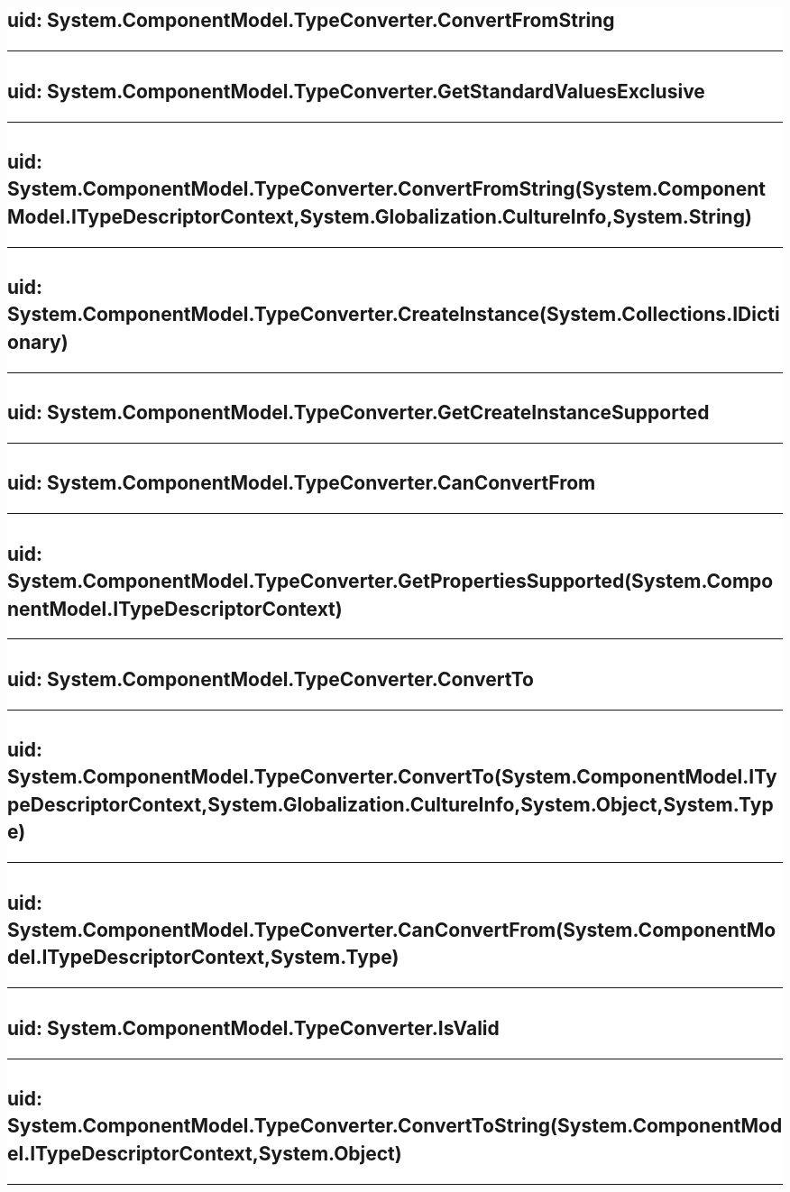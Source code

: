 uid: System.ComponentModel.TypeConverter.ConvertFromString
---

---
uid: System.ComponentModel.TypeConverter.GetStandardValuesExclusive
---

---
uid: System.ComponentModel.TypeConverter.ConvertFromString(System.ComponentModel.ITypeDescriptorContext,System.Globalization.CultureInfo,System.String)
---

---
uid: System.ComponentModel.TypeConverter.CreateInstance(System.Collections.IDictionary)
---

---
uid: System.ComponentModel.TypeConverter.GetCreateInstanceSupported
---

---
uid: System.ComponentModel.TypeConverter.CanConvertFrom
---

---
uid: System.ComponentModel.TypeConverter.GetPropertiesSupported(System.ComponentModel.ITypeDescriptorContext)
---

---
uid: System.ComponentModel.TypeConverter.ConvertTo
---

---
uid: System.ComponentModel.TypeConverter.ConvertTo(System.ComponentModel.ITypeDescriptorContext,System.Globalization.CultureInfo,System.Object,System.Type)
---

---
uid: System.ComponentModel.TypeConverter.CanConvertFrom(System.ComponentModel.ITypeDescriptorContext,System.Type)
---

---
uid: System.ComponentModel.TypeConverter.IsValid
---

---
uid: System.ComponentModel.TypeConverter.ConvertToString(System.ComponentModel.ITypeDescriptorContext,System.Object)
---

---